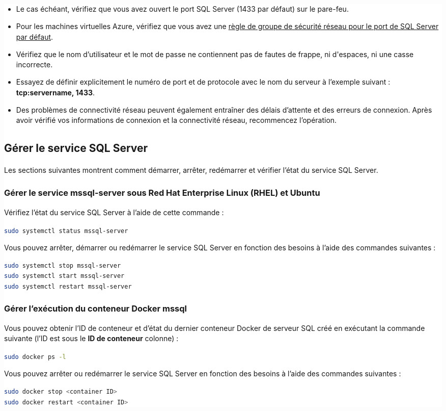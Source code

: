 - Le cas échéant, vérifiez que vous avez ouvert le port SQL Server (1433 par défaut) sur le pare-feu.

- Pour les machines virtuelles Azure, vérifiez que vous avez une [règle de groupe de sécurité réseau pour le port de SQL Server par défaut](https://docs.microsoft.com/azure/virtual-machines/linux/sql/provision-sql-server-linux-virtual-machine#remote).

- Vérifiez que le nom d’utilisateur et le mot de passe ne contiennent pas de fautes de frappe, ni d'espaces, ni une casse incorrecte.

- Essayez de définir explicitement le numéro de port et de protocole avec le nom du serveur à l’exemple suivant : **tcp:servername, 1433**.

- Des problèmes de connectivité réseau peuvent également entraîner des délais d’attente et des erreurs de connexion. Après avoir vérifié vos informations de connexion et la connectivité réseau, recommencez l’opération.

## <a name="manage-the-sql-server-service"></a>Gérer le service SQL Server

Les sections suivantes montrent comment démarrer, arrêter, redémarrer et vérifier l’état du service SQL Server. 

### <a name="manage-the-mssql-server-service-in-red-hat-enterprise-linux-rhel-and-ubuntu"></a>Gérer le service mssql-server sous Red Hat Enterprise Linux (RHEL) et Ubuntu 

Vérifiez l’état du service SQL Server à l’aide de cette commande :

   ```bash
   sudo systemctl status mssql-server
   ```

Vous pouvez arrêter, démarrer ou redémarrer le service SQL Server en fonction des besoins à l’aide des commandes suivantes :

   ```bash
   sudo systemctl stop mssql-server
   sudo systemctl start mssql-server
   sudo systemctl restart mssql-server
   ```

### <a name="manage-the-execution-of-the-mssql-docker-container"></a>Gérer l’exécution du conteneur Docker mssql

Vous pouvez obtenir l’ID de conteneur et d’état du dernier conteneur Docker de serveur SQL créé en exécutant la commande suivante (l’ID est sous le **ID de conteneur** colonne) :

   ```bash
   sudo docker ps -l
   ```
   
Vous pouvez arrêter ou redémarrer le service SQL Server en fonction des besoins à l’aide des commandes suivantes :
   
   ```bash
   sudo docker stop <container ID>
   sudo docker restart <container ID>
   ```
